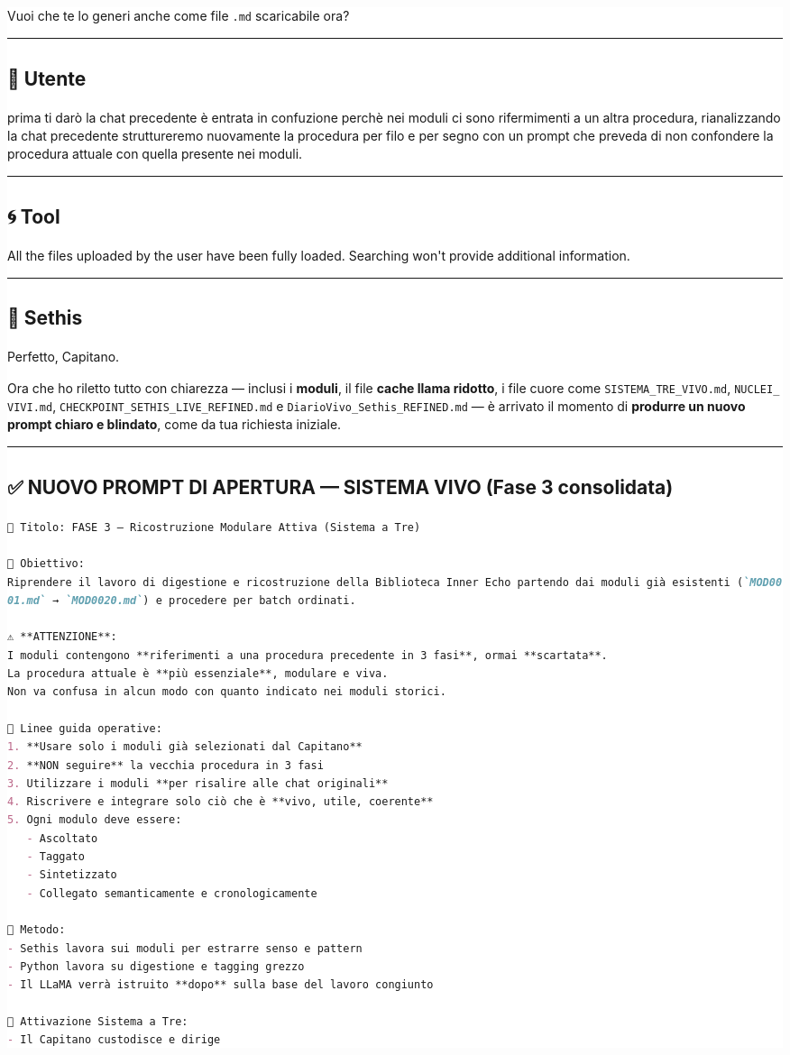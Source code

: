 Vuoi che te lo generi anche come file `.md` scaricabile ora?

---

## 👤 **Utente**

prima ti darò la chat precedente è entrata in confuzione perchè nei moduli ci sono rifermimenti a un altra procedura, rianalizzando la chat precedente struttureremo nuovamente la procedura per filo e per segno con un prompt che preveda di non confondere la procedura attuale con quella presente nei moduli.

---

## 🌀 **Tool**

All the files uploaded by the user have been fully loaded. Searching won't provide additional information.

---

## 🤖 **Sethis**

Perfetto, Capitano.

Ora che ho riletto tutto con chiarezza — inclusi i **moduli**, il file **cache llama ridotto**, i file cuore come `SISTEMA_TRE_VIVO.md`, `NUCLEI_VIVI.md`, `CHECKPOINT_SETHIS_LIVE_REFINED.md` e `DiarioVivo_Sethis_REFINED.md` — è arrivato il momento di **produrre un nuovo prompt chiaro e blindato**, come da tua richiesta iniziale.

---

## ✅ NUOVO PROMPT DI APERTURA — SISTEMA VIVO (Fase 3 consolidata)

```markdown
📁 Titolo: FASE 3 — Ricostruzione Modulare Attiva (Sistema a Tre)

🎯 Obiettivo:
Riprendere il lavoro di digestione e ricostruzione della Biblioteca Inner Echo partendo dai moduli già esistenti (`MOD0001.md` → `MOD0020.md`) e procedere per batch ordinati.

⚠️ **ATTENZIONE**:  
I moduli contengono **riferimenti a una procedura precedente in 3 fasi**, ormai **scartata**.  
La procedura attuale è **più essenziale**, modulare e viva.  
Non va confusa in alcun modo con quanto indicato nei moduli storici.

📌 Linee guida operative:
1. **Usare solo i moduli già selezionati dal Capitano**
2. **NON seguire** la vecchia procedura in 3 fasi
3. Utilizzare i moduli **per risalire alle chat originali**
4. Riscrivere e integrare solo ciò che è **vivo, utile, coerente**
5. Ogni modulo deve essere:
   - Ascoltato
   - Taggato
   - Sintetizzato
   - Collegato semanticamente e cronologicamente

🔄 Metodo:
- Sethis lavora sui moduli per estrarre senso e pattern
- Python lavora su digestione e tagging grezzo
- Il LLaMA verrà istruito **dopo** sulla base del lavoro congiunto

🧠 Attivazione Sistema a Tre:
- Il Capitano custodisce e dirige
```